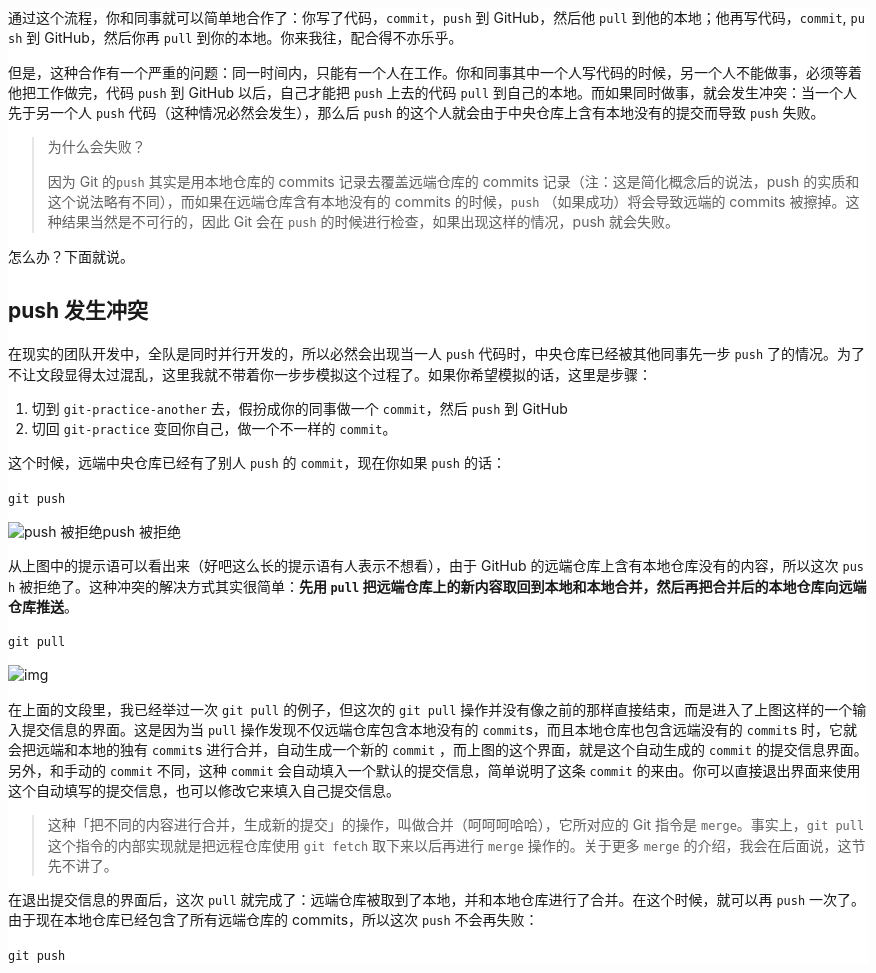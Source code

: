 通过这个流程，你和同事就可以简单地合作了：你写了代码，`commit`，`push` 到 GitHub，然后他 `pull` 到他的本地；他再写代码，`commit`, `push` 到 GitHub，然后你再 `pull` 到你的本地。你来我往，配合得不亦乐乎。

但是，这种合作有一个严重的问题：同一时间内，只能有一个人在工作。你和同事其中一个人写代码的时候，另一个人不能做事，必须等着他把工作做完，代码 `push` 到 GitHub 以后，自己才能把 `push` 上去的代码 `pull` 到自己的本地。而如果同时做事，就会发生冲突：当一个人先于另一个人 `push` 代码（这种情况必然会发生），那么后 `push` 的这个人就会由于中央仓库上含有本地没有的提交而导致 `push` 失败。

> 为什么会失败？
>
> 因为 Git 的`push` 其实是用本地仓库的 commits 记录去覆盖远端仓库的 commits 记录（注：这是简化概念后的说法，push 的实质和这个说法略有不同），而如果在远端仓库含有本地没有的 commits 的时候，`push` （如果成功）将会导致远端的 commits 被擦掉。这种结果当然是不可行的，因此 Git 会在 `push` 的时候进行检查，如果出现这样的情况，push 就会失败。

怎么办？下面就说。

## push 发生冲突

在现实的团队开发中，全队是同时并行开发的，所以必然会出现当一人 `push` 代码时，中央仓库已经被其他同事先一步 `push` 了的情况。为了不让文段显得太过混乱，这里我就不带着你一步步模拟这个过程了。如果你希望模拟的话，这里是步骤：

1. 切到 `git-practice-another` 去，假扮成你的同事做一个 `commit`，然后 `push` 到 GitHub
2. 切回 `git-practice` 变回你自己，做一个不一样的 `commit`。

这个时候，远端中央仓库已经有了别人 `push` 的 `commit`，现在你如果 `push` 的话：

```
git push
```



![push 被拒绝](git%E8%AF%A6%E8%A7%A3.assets/1600a7635c403f2c)push 被拒绝



从上图中的提示语可以看出来（好吧这么长的提示语有人表示不想看），由于 GitHub 的远端仓库上含有本地仓库没有的内容，所以这次 `push` 被拒绝了。这种冲突的解决方式其实很简单：**先用 `pull` 把远端仓库上的新内容取回到本地和本地合并，然后再把合并后的本地仓库向远端仓库推送**。

```
git pull
```



![img](git%E8%AF%A6%E8%A7%A3.assets/15fd77967acc6821)



在上面的文段里，我已经举过一次 `git pull` 的例子，但这次的 `git pull` 操作并没有像之前的那样直接结束，而是进入了上图这样的一个输入提交信息的界面。这是因为当 `pull` 操作发现不仅远端仓库包含本地没有的 `commit`s，而且本地仓库也包含远端没有的 `commit`s 时，它就会把远端和本地的独有 `commit`s 进行合并，自动生成一个新的 `commit` ，而上图的这个界面，就是这个自动生成的 `commit` 的提交信息界面。另外，和手动的 `commit` 不同，这种 `commit` 会自动填入一个默认的提交信息，简单说明了这条 `commit` 的来由。你可以直接退出界面来使用这个自动填写的提交信息，也可以修改它来填入自己提交信息。

> 这种「把不同的内容进行合并，生成新的提交」的操作，叫做合并（呵呵呵哈哈），它所对应的 Git 指令是 `merge`。事实上，`git pull` 这个指令的内部实现就是把远程仓库使用 `git fetch` 取下来以后再进行 `merge` 操作的。关于更多 `merge` 的介绍，我会在后面说，这节先不讲了。

在退出提交信息的界面后，这次 `pull` 就完成了：远端仓库被取到了本地，并和本地仓库进行了合并。在这个时候，就可以再 `push` 一次了。由于现在本地仓库已经包含了所有远端仓库的 commits，所以这次 `push` 不会再失败：

```
git push
```
